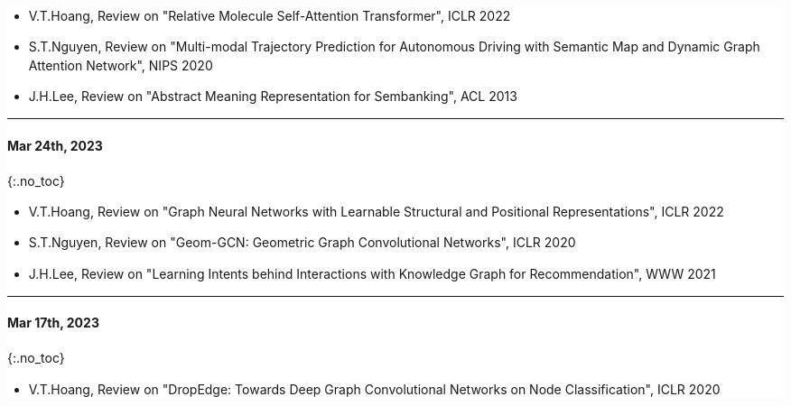 * V.T.Hoang, Review on "Relative Molecule Self-Attention Transformer", ICLR 2022
<p align="center"><iframe src="https://www.slideshare.net/slideshow/embed_code/key/gWUPTJyT8fiin4?hostedIn=slideshare&page=upload" width="595" height="485" frameborder="0" marginwidth="0" marginheight="0" scrolling="no" style="border:1px solid #CCC; border-width:1px; margin-bottom:5px; max-width: 100%;" allowfullscreen> </iframe></p>

* S.T.Nguyen, Review on "Multi-modal Trajectory Prediction for Autonomous Driving with Semantic Map and Dynamic Graph Attention Network", NIPS 2020
<p align="center"><iframe src="https://www.slideshare.net/slideshow/embed_code/key/27htZdwgkuYF3r?hostedIn=slideshare&page=upload" width="595" height="485" frameborder="0" marginwidth="0" marginheight="0" scrolling="no" style="border:1px solid #CCC; border-width:1px; margin-bottom:5px; max-width: 100%;" allowfullscreen> </iframe></p>

* J.H.Lee,  Review on "Abstract Meaning Representation for Sembanking", ACL 2013
<p align="center"><iframe src="https://www.slideshare.net/slideshow/embed_code/key/J7yqzA2L69vqWO?hostedIn=slideshare&page=upload" width="595" height="485" frameborder="0" marginwidth="0" marginheight="0" scrolling="no" style="border:1px solid #CCC; border-width:1px; margin-bottom:5px; max-width: 100%;" allowfullscreen> </iframe></p>

***
#### Mar 24th, 2023
{:.no_toc}

* V.T.Hoang, Review on "Graph Neural Networks with Learnable Structural and Positional Representations", ICLR 2022
<p align="center"><iframe src="https://www.slideshare.net/slideshow/embed_code/key/bY76rtG68KJliv?hostedIn=slideshare&page=upload" width="595" height="485" frameborder="0" marginwidth="0" marginheight="0" scrolling="no" style="border:1px solid #CCC; border-width:1px; margin-bottom:5px; max-width: 100%;" allowfullscreen> </iframe></p>

* S.T.Nguyen, Review on "Geom-GCN: Geometric Graph Convolutional Networks", ICLR 2020
<p align="center"><iframe src="https://www.slideshare.net/slideshow/embed_code/key/bMjEK7ML8y0bE?hostedIn=slideshare&page=upload" width="595" height="485" frameborder="0" marginwidth="0" marginheight="0" scrolling="no" style="border:1px solid #CCC; border-width:1px; margin-bottom:5px; max-width: 100%;" allowfullscreen> </iframe></p>

* J.H.Lee,  Review on "Learning Intents behind Interactions with Knowledge Graph for Recommendation", WWW 2021
<p align="center"><iframe src="https://www.slideshare.net/slideshow/embed_code/key/AIMtP02kzJjjK6?hostedIn=slideshare&page=upload" width="595" height="485" frameborder="0" marginwidth="0" marginheight="0" scrolling="no" style="border:1px solid #CCC; border-width:1px; margin-bottom:5px; max-width: 100%;" allowfullscreen> </iframe></p>

***
#### Mar 17th, 2023
{:.no_toc}

* V.T.Hoang, Review on "DropEdge: Towards Deep Graph Convolutional Networks on Node Classification", ICLR 2020
<p align="center"><iframe src="https://www.slideshare.net/slideshow/embed_code/key/X8bCYSwvBwzzd?hostedIn=slideshare&page=upload" width="595" height="485" frameborder="0" marginwidth="0" marginheight="0" scrolling="no" style="border:1px solid #CCC; border-width:1px; margin-bottom:5px; max-width: 100%;" allowfullscreen> </iframe></p>
